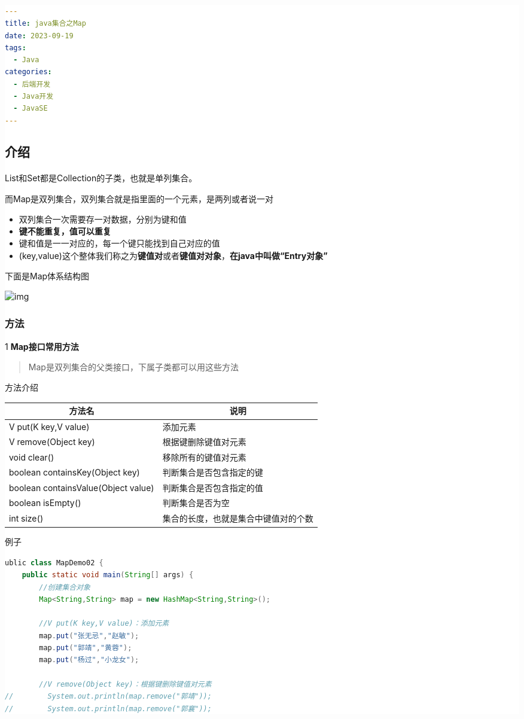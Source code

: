 ```yaml
---
title: java集合之Map
date: 2023-09-19
tags: 
  - Java
categories: 
  - 后端开发
  - Java开发
  - JavaSE
---
```


## 介绍

List和Set都是Collection的子类，也就是单列集合。

而Map是双列集合，双列集合就是指里面的一个元素，是两列或者说一对

- 双列集合一次需要存一对数据，分别为键和值
- **键不能重复，值可以重复**
- 键和值是一一对应的，每一个键只能找到自己对应的值
- (key,value)这个整体我们称之为**键值对**或者**键值对对象**，**在java中叫做“Entry对象”**

下面是Map体系结构图

![img](https://typora-1309665611.cos.ap-nanjing.myqcloud.com/typora/9e258e1db83699006c9e1d3908afb528.png)

### 方法

1 **Map接口常用方法**

> Map是双列集合的父类接口，下属子类都可以用这些方法

方法介绍

| 方法名                              | 说明                                 |
| ----------------------------------- | ------------------------------------ |
| V   put(K key,V   value)            | 添加元素                             |
| V   remove(Object key)              | 根据键删除键值对元素                 |
| void   clear()                      | 移除所有的键值对元素                 |
| boolean containsKey(Object key)     | 判断集合是否包含指定的键             |
| boolean containsValue(Object value) | 判断集合是否包含指定的值             |
| boolean isEmpty()                   | 判断集合是否为空                     |
| int size()                          | 集合的长度，也就是集合中键值对的个数 |

例子

~~~java
ublic class MapDemo02 {
    public static void main(String[] args) {
        //创建集合对象
        Map<String,String> map = new HashMap<String,String>();

        //V put(K key,V value)：添加元素
        map.put("张无忌","赵敏");
        map.put("郭靖","黄蓉");
        map.put("杨过","小龙女");

        //V remove(Object key)：根据键删除键值对元素
//        System.out.println(map.remove("郭靖"));
//        System.out.println(map.remove("郭襄"));
~~~